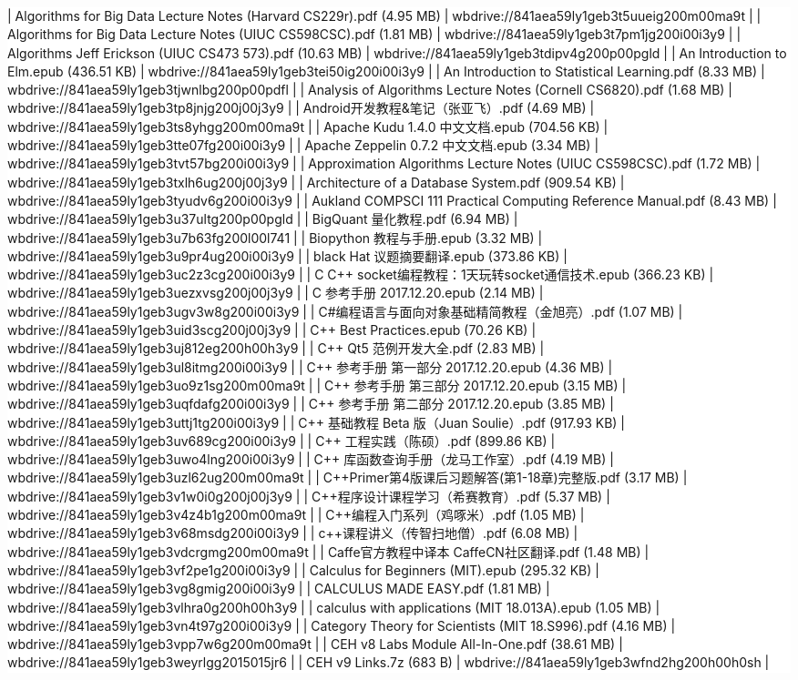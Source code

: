 | Algorithms for Big Data Lecture Notes (Harvard CS229r).pdf (4.95 MB) | wbdrive://841aea59ly1geb3t5uueig200m00ma9t |
| Algorithms for Big Data Lecture Notes (UIUC CS598CSC).pdf (1.81 MB) | wbdrive://841aea59ly1geb3t7pm1jg200i00i3y9 |
| Algorithms Jeff Erickson (UIUC CS473 573).pdf (10.63 MB) | wbdrive://841aea59ly1geb3tdipv4g200p00pgld |
| An Introduction to Elm.epub (436.51 KB) | wbdrive://841aea59ly1geb3tei50ig200i00i3y9 |
| An Introduction to Statistical Learning.pdf (8.33 MB) | wbdrive://841aea59ly1geb3tjwnlbg200p00pdfl |
| Analysis of Algorithms  Lecture Notes (Cornell CS6820).pdf (1.68 MB) | wbdrive://841aea59ly1geb3tp8jnjg200j00j3y9 |
| Android开发教程&笔记（张亚飞）.pdf (4.69 MB) | wbdrive://841aea59ly1geb3ts8yhgg200m00ma9t |
| Apache Kudu 1.4.0 中文文档.epub (704.56 KB) | wbdrive://841aea59ly1geb3tte07fg200i00i3y9 |
| Apache Zeppelin 0.7.2 中文文档.epub (3.34 MB) | wbdrive://841aea59ly1geb3tvt57bg200i00i3y9 |
| Approximation Algorithms Lecture Notes (UIUC CS598CSC).pdf (1.72 MB) | wbdrive://841aea59ly1geb3txlh6ug200j00j3y9 |
| Architecture of a Database System.pdf (909.54 KB) | wbdrive://841aea59ly1geb3tyudv6g200i00i3y9 |
| Aukland COMPSCI 111 Practical Computing Reference Manual.pdf (8.43 MB) | wbdrive://841aea59ly1geb3u37ultg200p00pgld |
| BigQuant 量化教程.pdf (6.94 MB) | wbdrive://841aea59ly1geb3u7b63fg200l00l741 |
| Biopython 教程与手册.epub (3.32 MB) | wbdrive://841aea59ly1geb3u9pr4ug200i00i3y9 |
| black Hat 议题摘要翻译.epub (373.86 KB) | wbdrive://841aea59ly1geb3uc2z3cg200i00i3y9 |
| C C++ socket编程教程：1天玩转socket通信技术.epub (366.23 KB) | wbdrive://841aea59ly1geb3uezxvsg200j00j3y9 |
| C 参考手册 2017.12.20.epub (2.14 MB) | wbdrive://841aea59ly1geb3ugv3w8g200i00i3y9 |
| C#编程语言与面向对象基础精简教程（金旭亮）.pdf (1.07 MB) | wbdrive://841aea59ly1geb3uid3scg200j00j3y9 |
| C++ Best Practices.epub (70.26 KB) | wbdrive://841aea59ly1geb3uj812eg200h00h3y9 |
| C++ Qt5 范例开发大全.pdf (2.83 MB) | wbdrive://841aea59ly1geb3ul8itmg200i00i3y9 |
| C++ 参考手册 第一部分 2017.12.20.epub (4.36 MB) | wbdrive://841aea59ly1geb3uo9z1sg200m00ma9t |
| C++ 参考手册 第三部分 2017.12.20.epub (3.15 MB) | wbdrive://841aea59ly1geb3uqfdafg200i00i3y9 |
| C++ 参考手册 第二部分 2017.12.20.epub (3.85 MB) | wbdrive://841aea59ly1geb3uttj1tg200i00i3y9 |
| C++ 基础教程 Beta 版（Juan Soulie）.pdf (917.93 KB) | wbdrive://841aea59ly1geb3uv689cg200i00i3y9 |
| C++ 工程实践（陈硕）.pdf (899.86 KB) | wbdrive://841aea59ly1geb3uwo4lng200i00i3y9 |
| C++ 库函数查询手册（龙马工作室）.pdf (4.19 MB) | wbdrive://841aea59ly1geb3uzl62ug200m00ma9t |
| C++Primer第4版课后习题解答(第1-18章)完整版.pdf (3.17 MB) | wbdrive://841aea59ly1geb3v1w0i0g200j00j3y9 |
| C++程序设计课程学习（希赛教育）.pdf (5.37 MB) | wbdrive://841aea59ly1geb3v4z4b1g200m00ma9t |
| C++编程入门系列（鸡啄米）.pdf (1.05 MB) | wbdrive://841aea59ly1geb3v68msdg200i00i3y9 |
| c++课程讲义（传智扫地僧）.pdf (6.08 MB) | wbdrive://841aea59ly1geb3vdcrgmg200m00ma9t |
| Caffe官方教程中译本 CaffeCN社区翻译.pdf (1.48 MB) | wbdrive://841aea59ly1geb3vf2pe1g200i00i3y9 |
| Calculus for Beginners (MIT).epub (295.32 KB) | wbdrive://841aea59ly1geb3vg8gmig200i00i3y9 |
| CALCULUS MADE EASY.pdf (1.81 MB) | wbdrive://841aea59ly1geb3vlhra0g200h00h3y9 |
| calculus with applications (MIT 18.013A).epub (1.05 MB) | wbdrive://841aea59ly1geb3vn4t97g200i00i3y9 |
| Category Theory for Scientists  (MIT 18.S996).pdf (4.16 MB) | wbdrive://841aea59ly1geb3vpp7w6g200m00ma9t |
| CEH v8 Labs Module All-In-One.pdf (38.61 MB) | wbdrive://841aea59ly1geb3weyrlgg2015015jr6 |
| CEH v9 Links.7z (683 B) | wbdrive://841aea59ly1geb3wfnd2hg200h00h0sh |